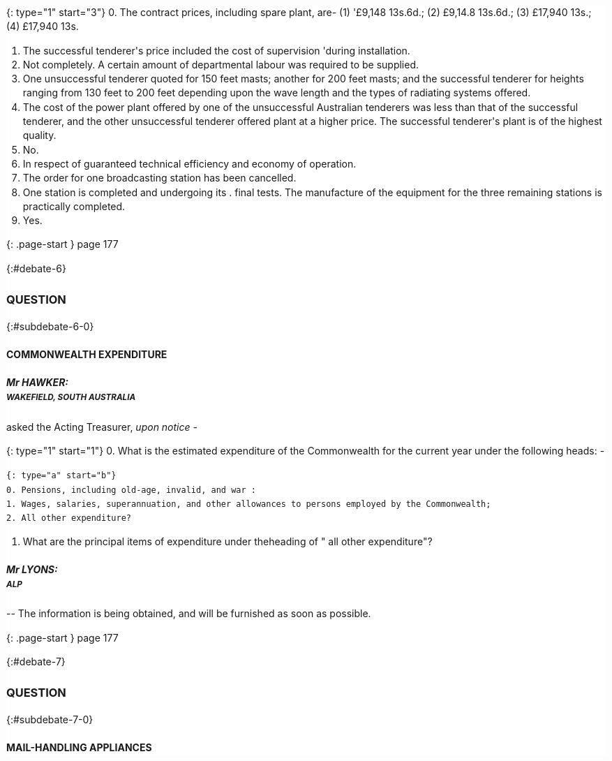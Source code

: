 {: type="1" start="3"}
0. The contract prices, including spare plant, are- (1) '£9,148 13s.6d.; (2) £9,14.8  13s.6d.;  (3) £17,940 13s.; (4) £17,940 13s. 
1. The successful tenderer's price included the cost of supervision 'during installation. 
2. Not completely. A certain amount of departmental labour was required to be supplied. 
3. One unsuccessful tenderer quoted for 150 feet masts; another for 200 feet masts; and the successful tenderer for heights ranging from 130 feet to 200 feet depending upon the wave length and the types of radiating systems offered. 
4. The cost of the power plant offered by one of the unsuccessful Australian tenderers  was  less than that of the successful tenderer, and the other unsuccessful tenderer offered plant at a higher price. The successful tenderer's plant is of the highest quality. 
5. No. 
6. In respect of guaranteed technical efficiency and economy of operation. 
7. The order for one broadcasting station has been cancelled. 
8. One station  is  completed and undergoing its . final tests. The manufacture of the equipment for the three remaining stations  is  practically completed. 
9. Yes. 

{: .page-start }
page 177

{:#debate-6}
### QUESTION

{:#subdebate-6-0}
#### COMMONWEALTH EXPENDITURE

##### Mr HAWKER:<br><small class="text-muted">WAKEFIELD, SOUTH AUSTRALIA</small>

asked the Acting Treasurer,  *upon notice -* 

{: type="1" start="1"}
0. What is the estimated expenditure of the Commonwealth for the current year under the following heads: - 

    {: type="a" start="b"}
    0. Pensions, including old-age, invalid, and war : 
    1. Wages, salaries, superannuation, and other allowances to persons employed by the Commonwealth; 
    2. All other expenditure? 

1. What are the principal items of expenditure under theheading of " all other expenditure"? 

##### Mr LYONS:<br><small class="text-muted">ALP</small>

-- The information is being obtained, and will be furnished as soon as possible. 

{: .page-start }
page 177

{:#debate-7}
### QUESTION

{:#subdebate-7-0}
#### MAIL-HANDLING APPLIANCES
